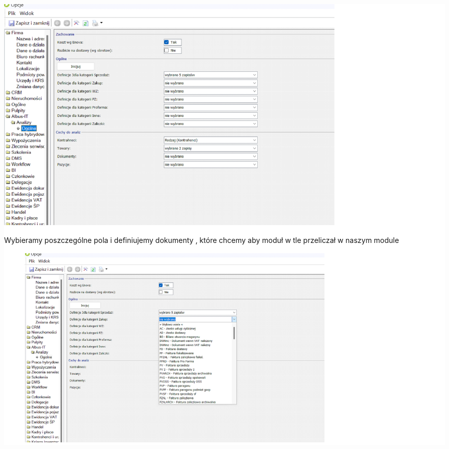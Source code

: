 <img src="../.././assets/analizyINSTALACJA3.png" alt="Enova Automatyczne" style="width:75%; margin: 0 auto;"/>
</figure>

Wybieramy poszczególne pola i definiujemy dokumenty , które chcemy aby moduł w tle przeliczał w naszym module

<figure markdown>
<img src="../.././assets/analizyINSTALACJA4.png" alt="Enova Automatyczne" style="width:75%; margin: 0 auto;"/>
